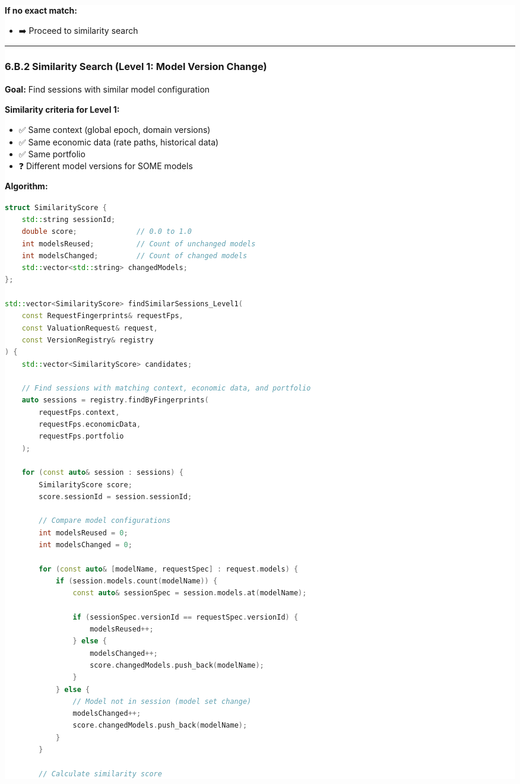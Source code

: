 **If no exact match:**
- ➡️ Proceed to similarity search

---

### 6.B.2 Similarity Search (Level 1: Model Version Change)

**Goal:** Find sessions with similar model configuration

**Similarity criteria for Level 1:**
- ✅ Same context (global epoch, domain versions)
- ✅ Same economic data (rate paths, historical data)
- ✅ Same portfolio
- ❓ Different model versions for SOME models

**Algorithm:**

```cpp
struct SimilarityScore {
    std::string sessionId;
    double score;              // 0.0 to 1.0
    int modelsReused;          // Count of unchanged models
    int modelsChanged;         // Count of changed models
    std::vector<std::string> changedModels;
};

std::vector<SimilarityScore> findSimilarSessions_Level1(
    const RequestFingerprints& requestFps,
    const ValuationRequest& request,
    const VersionRegistry& registry
) {
    std::vector<SimilarityScore> candidates;
    
    // Find sessions with matching context, economic data, and portfolio
    auto sessions = registry.findByFingerprints(
        requestFps.context,
        requestFps.economicData,
        requestFps.portfolio
    );
    
    for (const auto& session : sessions) {
        SimilarityScore score;
        score.sessionId = session.sessionId;
        
        // Compare model configurations
        int modelsReused = 0;
        int modelsChanged = 0;
        
        for (const auto& [modelName, requestSpec] : request.models) {
            if (session.models.count(modelName)) {
                const auto& sessionSpec = session.models.at(modelName);
                
                if (sessionSpec.versionId == requestSpec.versionId) {
                    modelsReused++;
                } else {
                    modelsChanged++;
                    score.changedModels.push_back(modelName);
                }
            } else {
                // Model not in session (model set change)
                modelsChanged++;
                score.changedModels.push_back(modelName);
            }
        }
        
        // Calculate similarity score
```